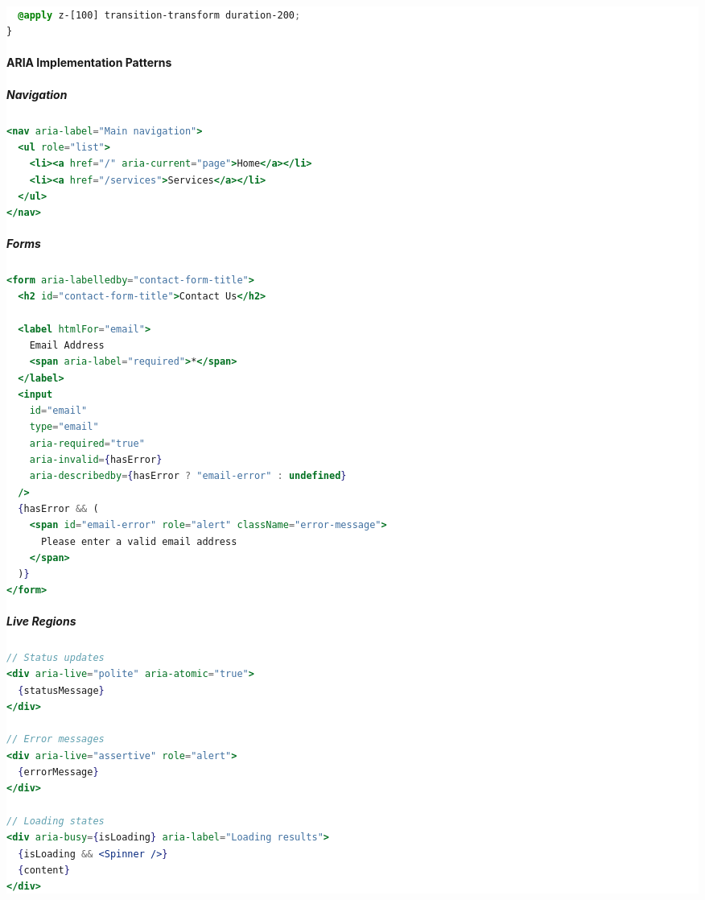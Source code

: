 ```css
  @apply z-[100] transition-transform duration-200;
}
```

#### ARIA Implementation Patterns

##### Navigation
```jsx
<nav aria-label="Main navigation">
  <ul role="list">
    <li><a href="/" aria-current="page">Home</a></li>
    <li><a href="/services">Services</a></li>
  </ul>
</nav>
```

##### Forms
```jsx
<form aria-labelledby="contact-form-title">
  <h2 id="contact-form-title">Contact Us</h2>

  <label htmlFor="email">
    Email Address
    <span aria-label="required">*</span>
  </label>
  <input
    id="email"
    type="email"
    aria-required="true"
    aria-invalid={hasError}
    aria-describedby={hasError ? "email-error" : undefined}
  />
  {hasError && (
    <span id="email-error" role="alert" className="error-message">
      Please enter a valid email address
    </span>
  )}
</form>
```

##### Live Regions
```jsx
// Status updates
<div aria-live="polite" aria-atomic="true">
  {statusMessage}
</div>

// Error messages
<div aria-live="assertive" role="alert">
  {errorMessage}
</div>

// Loading states
<div aria-busy={isLoading} aria-label="Loading results">
  {isLoading && <Spinner />}
  {content}
</div>
```

